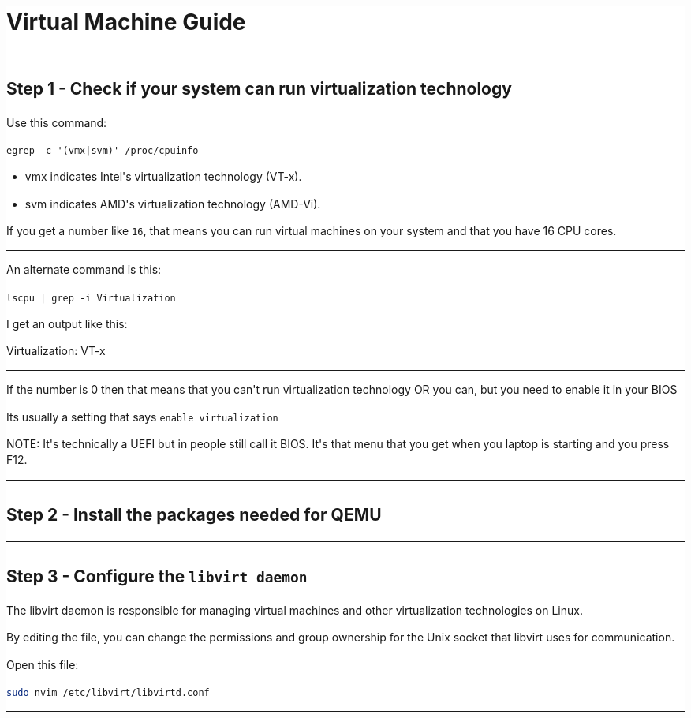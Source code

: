 # Virtual Machine Guide
_______________________________________________________________________________
## Step 1 - Check if your system can run virtualization technology

Use this command:
```
egrep -c '(vmx|svm)' /proc/cpuinfo
```
- vmx indicates Intel's virtualization technology (VT-x).

- svm indicates AMD's virtualization technology (AMD-Vi).

If you get a number like `16`, that means you can run virtual machines
on your system and that you have 16 CPU cores.
_______________________________________________________________________________

An alternate command is this:
```
lscpu | grep -i Virtualization
```

I get an output like this:

Virtualization:                       VT-x

_______________________________________________________________________________

If the number is 0 then that means that you can't run virtualization
technology OR you can, but you need to enable it in your BIOS

Its usually a setting that says `enable virtualization`

NOTE: It's technically a UEFI but in people still call it BIOS. 
It's that menu that you get when you laptop is starting and you press F12.

_______________________________________________________________________________
## Step 2 - Install the packages needed for QEMU 

_______________________________________________________________________________
## Step 3 - Configure the `libvirt daemon`

The libvirt daemon is responsible for managing virtual machines 
and other virtualization technologies on Linux.

By editing the file, you can change the permissions and group ownership
for the Unix socket that libvirt uses for communication.

Open this file:
```sh
sudo nvim /etc/libvirt/libvirtd.conf
```
_______________________________________________________________________________
